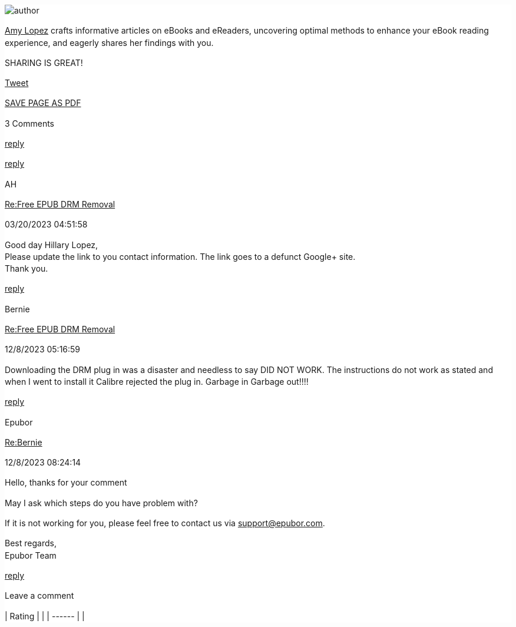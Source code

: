 ![author](http://www.epubor.com/images/uppic/Hillary.png)

[Amy Lopez](https://shorturl.at/bmsEO) crafts informative articles on eBooks and eReaders, uncovering optimal methods to enhance your eBook reading experience, and eagerly shares her findings with you.

SHARING IS GREAT!

[Tweet](https://twitter.com/share) 

[SAVE PAGE AS PDF](https://tools.techidaily.com/epubor/products/) 



3 Comments

[reply](https://tools.techidaily.com/epubor/products/) 

[reply](https://tools.techidaily.com/epubor/products/) 

AH

[Re:Free EPUB DRM Removal](https://tools.techidaily.com/epubor/products/)

03/20/2023 04:51:58

Good day Hillary Lopez,  
 Please update the link to you contact information. The link goes to a defunct Google+ site.  
 Thank you. 

[reply](https://tools.techidaily.com/epubor/products/) 

Bernie

[Re:Free EPUB DRM Removal](https://tools.techidaily.com/epubor/products/)

12/8/2023 05:16:59

Downloading the DRM plug in was a disaster and needless to say DID NOT WORK. The instructions do not work as stated and when I went to install it Calibre rejected the plug in. Garbage in Garbage out!!!!

[reply](https://tools.techidaily.com/epubor/products/) 

Epubor

[Re:Bernie](https://tools.techidaily.com/epubor/products/)

12/8/2023 08:24:14

Hello, thanks for your comment

 May I ask which steps do you have problem with?

 If it is not working for you, please feel free to contact us via support@epubor.com.

 Best regards,  
 Epubor Team

[reply](https://tools.techidaily.com/epubor/products/) 

Leave a comment

| Rating |  |
| ------ |  |
